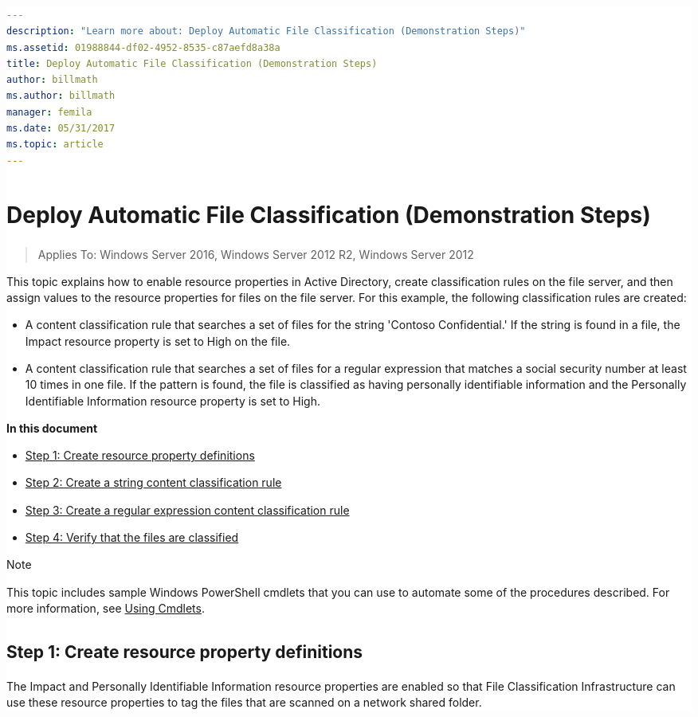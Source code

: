 ```yaml
---
description: "Learn more about: Deploy Automatic File Classification (Demonstration Steps)"
ms.assetid: 01988844-df02-4952-8535-c87aefd8a38a
title: Deploy Automatic File Classification (Demonstration Steps)
author: billmath
ms.author: billmath
manager: femila
ms.date: 05/31/2017
ms.topic: article
---
```


# Deploy Automatic File Classification (Demonstration Steps)

>Applies To: Windows Server 2016, Windows Server 2012 R2, Windows Server 2012

This topic explains how to enable resource properties in Active Directory, create classification rules on the file server, and then assign values to the resource properties for files on the file server. For this example, the following classification rules are created:

-   A content classification rule that searches a set of files for the string 'Contoso Confidential.' If the string is found in a file, the Impact resource property is set to High on the file.

-   A content classification rule that searches a set of files for a regular expression that matches a social security number at least 10 times in one file. If the pattern is found, the file is classified as having personally identifiable information and the Personally Identifiable Information resource property is set to High.

**In this document**

-   [Step 1: Create resource property definitions](assetId:///4a96cdaf-0081-4824-aab8-f0d51be501ac#BKMK_Step1)

-   [Step 2: Create a string content classification rule](assetId:///4a96cdaf-0081-4824-aab8-f0d51be501ac#BKMK_Step2)

-   [Step 3: Create a regular expression content classification rule](assetId:///4a96cdaf-0081-4824-aab8-f0d51be501ac#BKMK_Step3)

-   [Step 4: Verify that the files are classified](Deploy-Automatic-File-Classification--Demonstration-Steps-.md#BKMK_Step4)

> [!NOTE]
> This topic includes sample Windows PowerShell cmdlets that you can use to automate some of the procedures described. For more information, see [Using Cmdlets](/previous-versions//bb648607(v=vs.85)).

## <a name="BKMK_Step1"></a>Step 1: Create resource property definitions
The Impact and Personally Identifiable Information resource properties are enabled so that File Classification Infrastructure can use these resource properties to tag the files that are scanned on a network shared folder.
